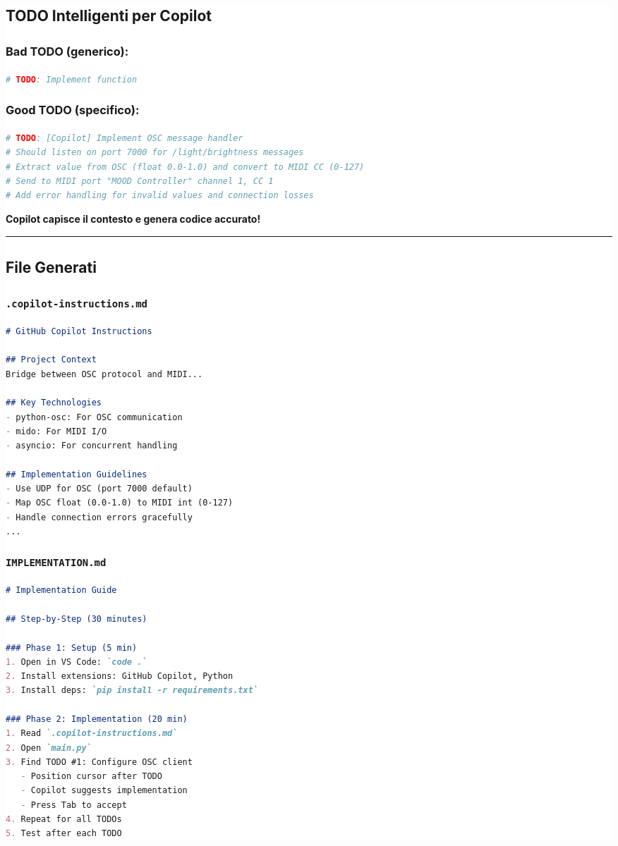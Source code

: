 
## TODO Intelligenti per Copilot

### Bad TODO (generico):
```python
# TODO: Implement function
```

### Good TODO (specifico):
```python
# TODO: [Copilot] Implement OSC message handler
# Should listen on port 7000 for /light/brightness messages
# Extract value from OSC (float 0.0-1.0) and convert to MIDI CC (0-127)
# Send to MIDI port "MOOD Controller" channel 1, CC 1
# Add error handling for invalid values and connection losses
```

**Copilot capisce il contesto e genera codice accurato!**

---

## File Generati

### `.copilot-instructions.md`
```markdown
# GitHub Copilot Instructions

## Project Context
Bridge between OSC protocol and MIDI...

## Key Technologies
- python-osc: For OSC communication
- mido: For MIDI I/O
- asyncio: For concurrent handling

## Implementation Guidelines
- Use UDP for OSC (port 7000 default)
- Map OSC float (0.0-1.0) to MIDI int (0-127)
- Handle connection errors gracefully
...
```

### `IMPLEMENTATION.md`
```markdown
# Implementation Guide

## Step-by-Step (30 minutes)

### Phase 1: Setup (5 min)
1. Open in VS Code: `code .`
2. Install extensions: GitHub Copilot, Python
3. Install deps: `pip install -r requirements.txt`

### Phase 2: Implementation (20 min)
1. Read `.copilot-instructions.md`
2. Open `main.py`
3. Find TODO #1: Configure OSC client
   - Position cursor after TODO
   - Copilot suggests implementation
   - Press Tab to accept
4. Repeat for all TODOs
5. Test after each TODO

```